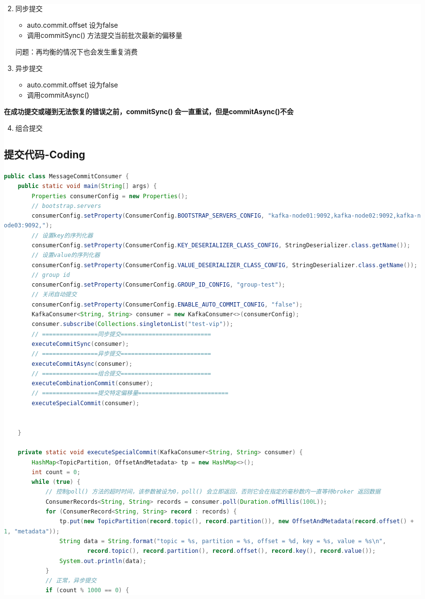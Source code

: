 2. 同步提交

   - auto.commit.offset 设为false
   - 调用commitSync() 方法提交当前批次最新的偏移量

   问题：再均衡的情况下也会发生重复消费

3. 异步提交

   - auto.commit.offset 设为false
   - 调用commitAsync()

**在成功提交或碰到无法恢复的错误之前，commitSync() 会一直重试，但是commitAsync()不会**

4. 组合提交

## 提交代码-Coding

```java
public class MessageCommitConsumer {
    public static void main(String[] args) {
        Properties consumerConfig = new Properties();
        // bootstrap.servers
        consumerConfig.setProperty(ConsumerConfig.BOOTSTRAP_SERVERS_CONFIG, "kafka-node01:9092,kafka-node02:9092,kafka-node03:9092,");
        // 设置key的序列化器
        consumerConfig.setProperty(ConsumerConfig.KEY_DESERIALIZER_CLASS_CONFIG, StringDeserializer.class.getName());
        // 设置value的序列化器
        consumerConfig.setProperty(ConsumerConfig.VALUE_DESERIALIZER_CLASS_CONFIG, StringDeserializer.class.getName());
        // group id
        consumerConfig.setProperty(ConsumerConfig.GROUP_ID_CONFIG, "group-test");
        // 关闭自动提交
        consumerConfig.setProperty(ConsumerConfig.ENABLE_AUTO_COMMIT_CONFIG, "false");
        KafkaConsumer<String, String> consumer = new KafkaConsumer<>(consumerConfig);
        consumer.subscribe(Collections.singletonList("test-vip"));
        // ================同步提交==========================
        executeCommitSync(consumer);
        // ================异步提交==========================
        executeCommitAsync(consumer);
        // ================组合提交==========================
        executeCombinationCommit(consumer);
        // ================提交特定偏移量==========================
        executeSpecialCommit(consumer);


    }

    private static void executeSpecialCommit(KafkaConsumer<String, String> consumer) {
        HashMap<TopicPartition, OffsetAndMetadata> tp = new HashMap<>();
        int count = 0;
        while (true) {
            // 控制poll() 方法的超时时间，该参数被设为0，poll() 会立即返回，否则它会在指定的毫秒数内一直等待broker 返回数据
            ConsumerRecords<String, String> records = consumer.poll(Duration.ofMillis(100L));
            for (ConsumerRecord<String, String> record : records) {
                tp.put(new TopicPartition(record.topic(), record.partition()), new OffsetAndMetadata(record.offset() + 1, "metadata"));
                String data = String.format("topic = %s, partition = %s, offset = %d, key = %s, value = %s\n",
                        record.topic(), record.partition(), record.offset(), record.key(), record.value());
                System.out.println(data);
            }
            // 正常，异步提交
            if (count % 1000 == 0) {
```